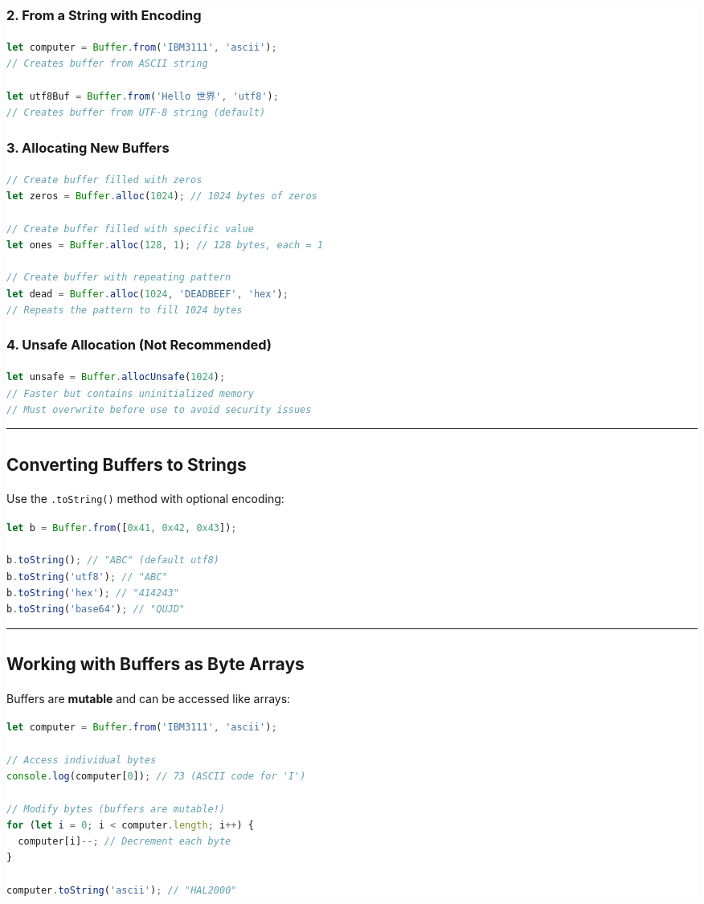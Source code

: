 ### 2. From a String with Encoding

```javascript
let computer = Buffer.from('IBM3111', 'ascii');
// Creates buffer from ASCII string

let utf8Buf = Buffer.from('Hello 世界', 'utf8');
// Creates buffer from UTF-8 string (default)
```

### 3. Allocating New Buffers

```javascript
// Create buffer filled with zeros
let zeros = Buffer.alloc(1024); // 1024 bytes of zeros

// Create buffer filled with specific value
let ones = Buffer.alloc(128, 1); // 128 bytes, each = 1

// Create buffer with repeating pattern
let dead = Buffer.alloc(1024, 'DEADBEEF', 'hex');
// Repeats the pattern to fill 1024 bytes
```

### 4. Unsafe Allocation (Not Recommended)

```javascript
let unsafe = Buffer.allocUnsafe(1024);
// Faster but contains uninitialized memory
// Must overwrite before use to avoid security issues
```

---

## Converting Buffers to Strings

Use the `.toString()` method with optional encoding:

```javascript
let b = Buffer.from([0x41, 0x42, 0x43]);

b.toString(); // "ABC" (default utf8)
b.toString('utf8'); // "ABC"
b.toString('hex'); // "414243"
b.toString('base64'); // "QUJD"
```

---

## Working with Buffers as Byte Arrays

Buffers are **mutable** and can be accessed like arrays:

```javascript
let computer = Buffer.from('IBM3111', 'ascii');

// Access individual bytes
console.log(computer[0]); // 73 (ASCII code for 'I')

// Modify bytes (buffers are mutable!)
for (let i = 0; i < computer.length; i++) {
  computer[i]--; // Decrement each byte
}

computer.toString('ascii'); // "HAL2000"
```
